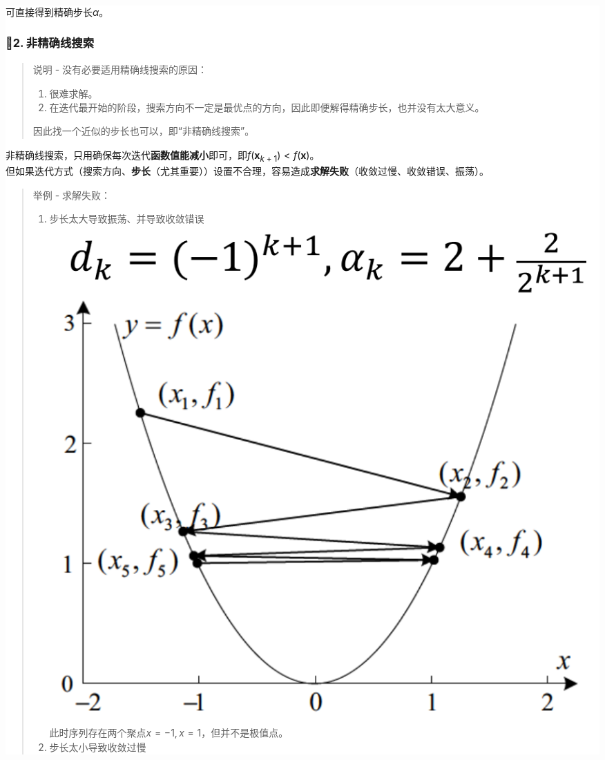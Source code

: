 可直接得到精确步长$\alpha$。

### 🌟2. 非精确线搜索

> 说明 - 没有必要适用精确线搜索的原因：
>
> 1. 很难求解。
> 2. 在迭代最开始的阶段，搜索方向不一定是最优点的方向，因此即便解得精确步长，也并没有太大意义。
>
> 因此找一个近似的步长也可以，即“非精确线搜索”。

非精确线搜索，只用确保每次迭代**函数值能减小**即可，即$f(\boldsymbol{x}_{k+1})<f(\boldsymbol{x})$。  
但如果迭代方式（搜索方向、**步长**（尤其重要））设置不合理，容易造成**求解失败**（收敛过慢、收敛错误、振荡）。

> 举例 - 求解失败：
>
> 1. 步长太大导致振荡、并导致收敛错误  
>    ![步长太大](images/image-3-3.png)
>    此时序列存在两个聚点$x=-1,x=1$，但并不是极值点。
> 2. 步长太小导致收敛过慢